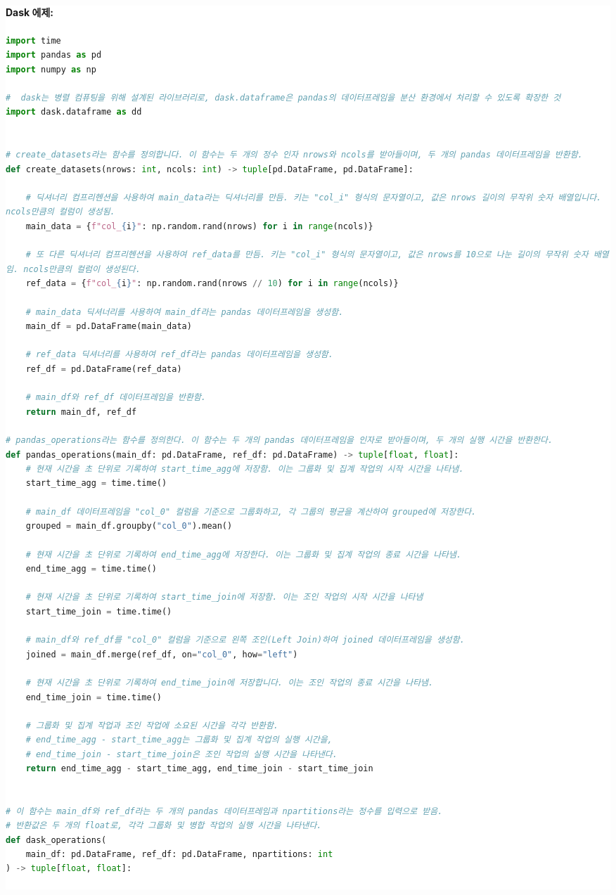 

#### Dask 에제: 

```python
import time
import pandas as pd
import numpy as np

#  dask는 병렬 컴퓨팅을 위해 설계된 라이브러리로, dask.dataframe은 pandas의 데이터프레임을 분산 환경에서 처리할 수 있도록 확장한 것 
import dask.dataframe as dd


# create_datasets라는 함수를 정의합니다. 이 함수는 두 개의 정수 인자 nrows와 ncols를 받아들이며, 두 개의 pandas 데이터프레임을 반환함. 
def create_datasets(nrows: int, ncols: int) -> tuple[pd.DataFrame, pd.DataFrame]:
    
    # 딕셔너리 컴프리헨션을 사용하여 main_data라는 딕셔너리를 만듬. 키는 "col_i" 형식의 문자열이고, 값은 nrows 길이의 무작위 숫자 배열입니다. ncols만큼의 컬럼이 생성됨. 
    main_data = {f"col_{i}": np.random.rand(nrows) for i in range(ncols)}
    
    # 또 다른 딕셔너리 컴프리헨션을 사용하여 ref_data를 만듬. 키는 "col_i" 형식의 문자열이고, 값은 nrows를 10으로 나눈 길이의 무작위 숫자 배열임. ncols만큼의 컬럼이 생성된다. 
    ref_data = {f"col_{i}": np.random.rand(nrows // 10) for i in range(ncols)}
    
    # main_data 딕셔너리를 사용하여 main_df라는 pandas 데이터프레임을 생성함. 
    main_df = pd.DataFrame(main_data)
    
    # ref_data 딕셔너리를 사용하여 ref_df라는 pandas 데이터프레임을 생성함. 
    ref_df = pd.DataFrame(ref_data)
    
    # main_df와 ref_df 데이터프레임을 반환함. 
    return main_df, ref_df

# pandas_operations라는 함수를 정의한다. 이 함수는 두 개의 pandas 데이터프레임을 인자로 받아들이며, 두 개의 실행 시간을 반환한다. 
def pandas_operations(main_df: pd.DataFrame, ref_df: pd.DataFrame) -> tuple[float, float]:
    # 현재 시간을 초 단위로 기록하여 start_time_agg에 저장함. 이는 그룹화 및 집계 작업의 시작 시간을 나타냄. 
    start_time_agg = time.time()
    
    # main_df 데이터프레임을 "col_0" 컬럼을 기준으로 그룹화하고, 각 그룹의 평균을 계산하여 grouped에 저장한다. 
    grouped = main_df.groupby("col_0").mean()
    
    # 현재 시간을 초 단위로 기록하여 end_time_agg에 저장한다. 이는 그룹화 및 집계 작업의 종료 시간을 나타냄. 
    end_time_agg = time.time()

    # 현재 시간을 초 단위로 기록하여 start_time_join에 저장함. 이는 조인 작업의 시작 시간을 나타냄 
    start_time_join = time.time()
    
    # main_df와 ref_df를 "col_0" 컬럼을 기준으로 왼쪽 조인(Left Join)하여 joined 데이터프레임을 생성함. 
    joined = main_df.merge(ref_df, on="col_0", how="left")
    
    # 현재 시간을 초 단위로 기록하여 end_time_join에 저장합니다. 이는 조인 작업의 종료 시간을 나타냄. 
    end_time_join = time.time()

    # 그룹화 및 집계 작업과 조인 작업에 소요된 시간을 각각 반환함. 
    # end_time_agg - start_time_agg는 그룹화 및 집계 작업의 실행 시간을, 
    # end_time_join - start_time_join은 조인 작업의 실행 시간을 나타낸다. 
    return end_time_agg - start_time_agg, end_time_join - start_time_join


# 이 함수는 main_df와 ref_df라는 두 개의 pandas 데이터프레임과 npartitions라는 정수를 입력으로 받음. 
# 반환값은 두 개의 float로, 각각 그룹화 및 병합 작업의 실행 시간을 나타낸다. 
def dask_operations(
    main_df: pd.DataFrame, ref_df: pd.DataFrame, npartitions: int
) -> tuple[float, float]:
  
```